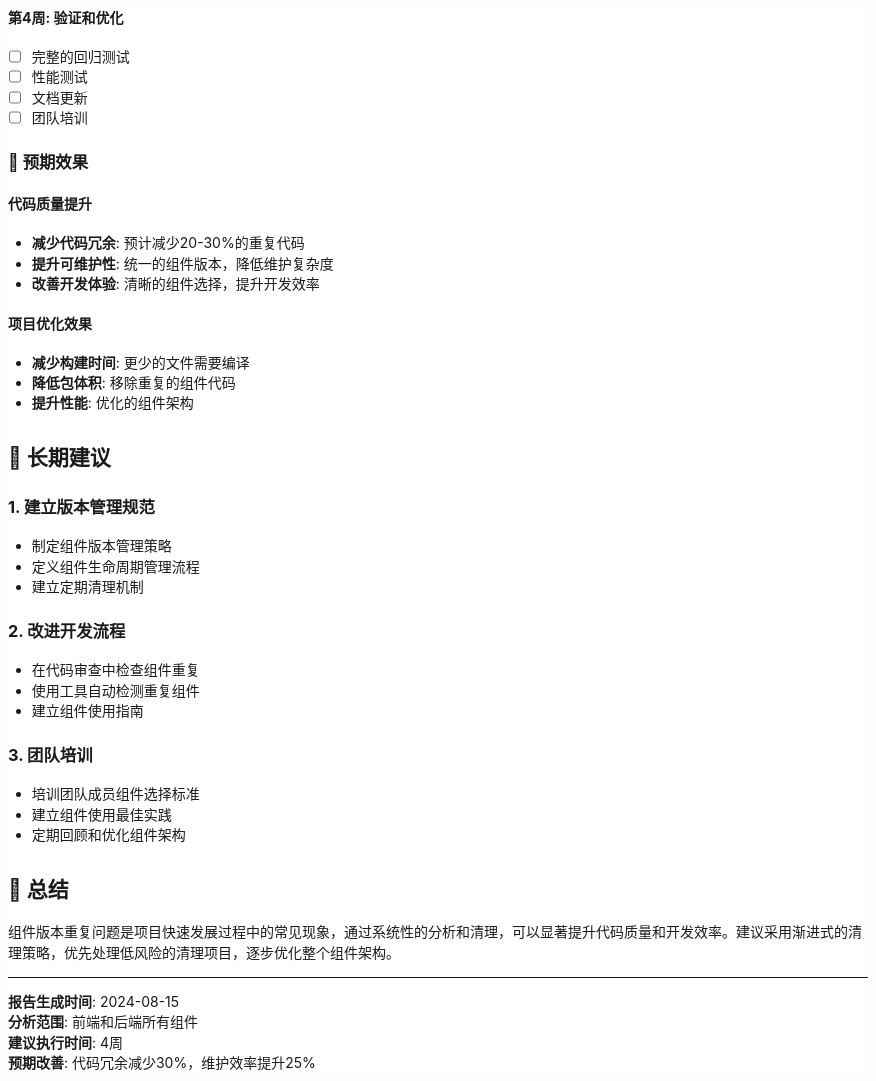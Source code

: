 #### 第4周: 验证和优化
- [ ] 完整的回归测试
- [ ] 性能测试
- [ ] 文档更新
- [ ] 团队培训

### 🎯 **预期效果**

#### 代码质量提升
- **减少代码冗余**: 预计减少20-30%的重复代码
- **提升可维护性**: 统一的组件版本，降低维护复杂度
- **改善开发体验**: 清晰的组件选择，提升开发效率

#### 项目优化效果
- **减少构建时间**: 更少的文件需要编译
- **降低包体积**: 移除重复的组件代码
- **提升性能**: 优化的组件架构

## 🔮 **长期建议**

### 1. **建立版本管理规范**
- 制定组件版本管理策略
- 定义组件生命周期管理流程
- 建立定期清理机制

### 2. **改进开发流程**
- 在代码审查中检查组件重复
- 使用工具自动检测重复组件
- 建立组件使用指南

### 3. **团队培训**
- 培训团队成员组件选择标准
- 建立组件使用最佳实践
- 定期回顾和优化组件架构

## 🎉 **总结**

组件版本重复问题是项目快速发展过程中的常见现象，通过系统性的分析和清理，可以显著提升代码质量和开发效率。建议采用渐进式的清理策略，优先处理低风险的清理项目，逐步优化整个组件架构。

---

**报告生成时间**: 2024-08-15  
**分析范围**: 前端和后端所有组件  
**建议执行时间**: 4周  
**预期改善**: 代码冗余减少30%，维护效率提升25%
